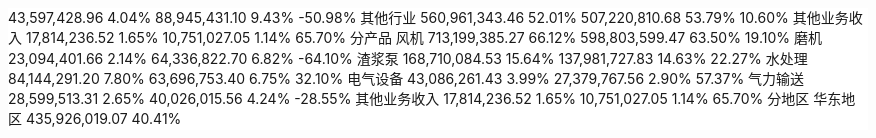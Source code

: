 43,597,428.96
4.04%
88,945,431.10
9.43%
-50.98%
其他行业
560,961,343.46
52.01%
507,220,810.68
53.79%
10.60%
其他业务收入
17,814,236.52
1.65%
10,751,027.05
1.14%
65.70%
分产品
风机
713,199,385.27
66.12%
598,803,599.47
63.50%
19.10%
磨机
23,094,401.66
2.14%
64,336,822.70
6.82%
-64.10%
渣浆泵
168,710,084.53
15.64%
137,981,727.83
14.63%
22.27%
水处理
84,144,291.20
7.80%
63,696,753.40
6.75%
32.10%
电气设备
43,086,261.43
3.99%
27,379,767.56
2.90%
57.37%
气力输送
28,599,513.31
2.65%
40,026,015.56
4.24%
-28.55%
其他业务收入
17,814,236.52
1.65%
10,751,027.05
1.14%
65.70%
分地区
华东地区
435,926,019.07
40.41%